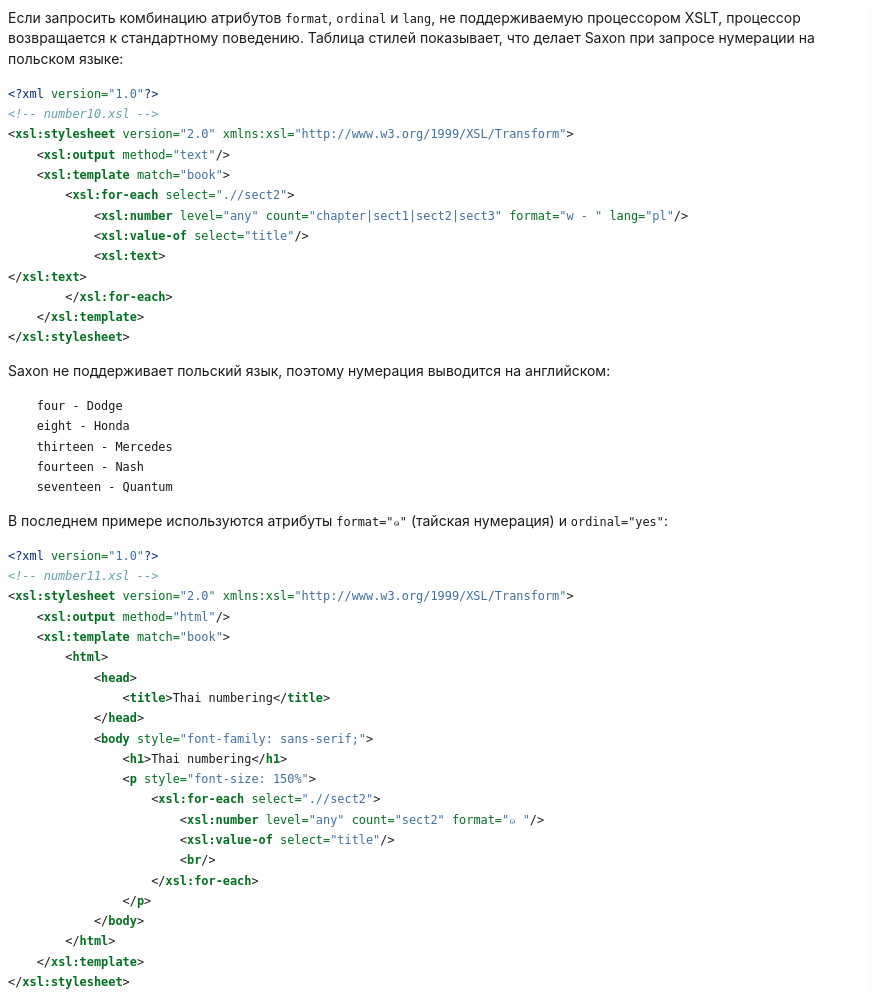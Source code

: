 Если запросить комбинацию атрибутов `format`, `ordinal` и `lang`, не поддерживаемую процессором XSLT, процессор возвращается к стандартному поведению. Таблица стилей показывает, что делает Saxon при запросе нумерации на польском языке:

```xml
<?xml version="1.0"?>
<!-- number10.xsl -->
<xsl:stylesheet version="2.0" xmlns:xsl="http://www.w3.org/1999/XSL/Transform">
    <xsl:output method="text"/>
    <xsl:template match="book">
        <xsl:for-each select=".//sect2">
            <xsl:number level="any" count="chapter|sect1|sect2|sect3" format="w - " lang="pl"/>
            <xsl:value-of select="title"/>
            <xsl:text>
</xsl:text>
        </xsl:for-each>
    </xsl:template>
</xsl:stylesheet>
```

Saxon не поддерживает польский язык, поэтому нумерация выводится на английском:

```
	four - Dodge
	eight - Honda
	thirteen - Mercedes
	fourteen - Nash
	seventeen - Quantum
```

В последнем примере используются атрибуты `format="๑"` (тайская нумерация) и `ordinal="yes"`:

```xml
<?xml version="1.0"?>
<!-- number11.xsl -->
<xsl:stylesheet version="2.0" xmlns:xsl="http://www.w3.org/1999/XSL/Transform">
    <xsl:output method="html"/>
    <xsl:template match="book">
        <html>
            <head>
                <title>Thai numbering</title>
            </head>
            <body style="font-family: sans-serif;">
                <h1>Thai numbering</h1>
                <p style="font-size: 150%">
                    <xsl:for-each select=".//sect2">
                        <xsl:number level="any" count="sect2" format="๑ "/>
                        <xsl:value-of select="title"/>
                        <br/>
                    </xsl:for-each>
                </p>
            </body>
        </html>
    </xsl:template>
</xsl:stylesheet>
```
